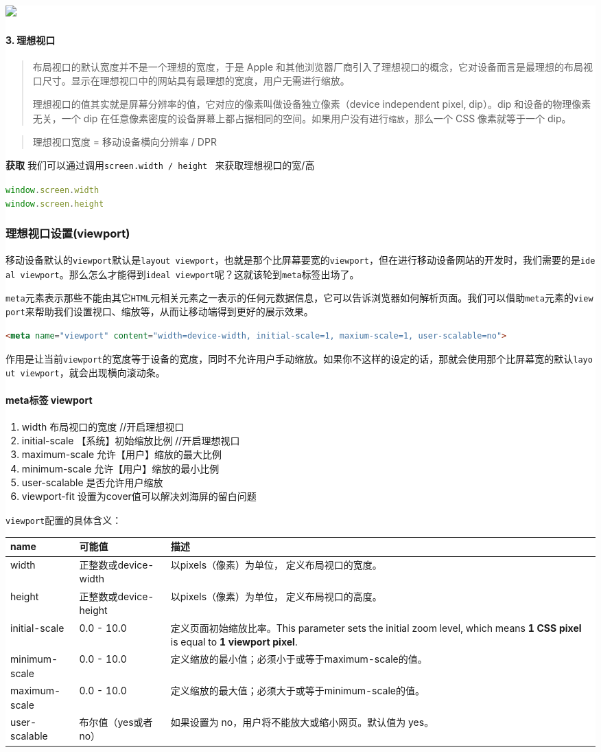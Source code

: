 ![](https://p3-juejin.byteimg.com/tos-cn-i-k3u1fbpfcp/bacccff7697542f799ad99cd078de44c~tplv-k3u1fbpfcp-zoom-in-crop-mark:1304:0:0:0.awebp)





#### 3. 理想视口
> 布局视口的默认宽度并不是一个理想的宽度，于是 Apple 和其他浏览器厂商引入了理想视口的概念，它对设备而言是最理想的布局视口尺寸。显示在理想视口中的网站具有最理想的宽度，用户无需进行缩放。
> 
> 理想视口的值其实就是屏幕分辨率的值，它对应的像素叫做设备独立像素（device independent pixel, dip）。dip 和设备的物理像素无关，一个 dip 在任意像素密度的设备屏幕上都占据相同的空间。如果用户没有进行`缩放`，那么一个 CSS 像素就等于一个 dip。


> 理想视口宽度 = 移动设备横向分辨率 / DPR

**获取**
我们可以通过调用`screen.width / height ` 来获取理想视口的宽/高
```javascript
window.screen.width
window.screen.height
```



### 理想视口设置(viewport)

移动设备默认的`viewport`默认是`layout viewport`，也就是那个比屏幕要宽的`viewport`，但在进行移动设备网站的开发时，我们需要的是`ideal viewport`。那么怎么才能得到`ideal viewport`呢？这就该轮到`meta`标签出场了。

`meta`元素表示那些不能由其它`HTML`元相关元素之一表示的任何元数据信息，它可以告诉浏览器如何解析页面。我们可以借助`meta`元素的`viewport`来帮助我们设置视口、缩放等，从而让移动端得到更好的展示效果。

```html
<meta name="viewport" content="width=device-width, initial-scale=1, maxium-scale=1, user-scalable=no">
```

作用是让当前`viewport`的宽度等于设备的宽度，同时不允许用户手动缩放。如果你不这样的设定的话，那就会使用那个比屏幕宽的默认`layout viewport`，就会出现横向滚动条。

#### meta标签 viewport
1. width  布局视口的宽度  //开启理想视口
2. initial-scale  【系统】初始缩放比例  //开启理想视口
3. maximum-scale 允许【用户】缩放的最大比例
4. minimum-scale  允许【用户】缩放的最小比例
5. user-scalable  是否允许用户缩放
6. viewport-fit 设置为cover值可以解决刘海屏的留白问题 

`viewport`配置的具体含义：

| name          | 可能值                | 描述                                                         |
| :------------ | :-------------------- | :----------------------------------------------------------- |
| width         | 正整数或device-width  | 以pixels（像素）为单位， 定义布局视口的宽度。                |
| height        | 正整数或device-height | 以pixels（像素）为单位， 定义布局视口的高度。                |
| initial-scale | 0.0 - 10.0            | 定义页面初始缩放比率。This parameter sets the initial zoom level, which means **1 CSS pixel** is equal to **1 viewport pixel**. |
| minimum-scale | 0.0 - 10.0            | 定义缩放的最小值；必须小于或等于maximum-scale的值。          |
| maximum-scale | 0.0 - 10.0            | 定义缩放的最大值；必须大于或等于minimum-scale的值。          |
| user-scalable | 布尔值（yes或者no）   | 如果设置为 no，用户将不能放大或缩小网页。默认值为 yes。      |
